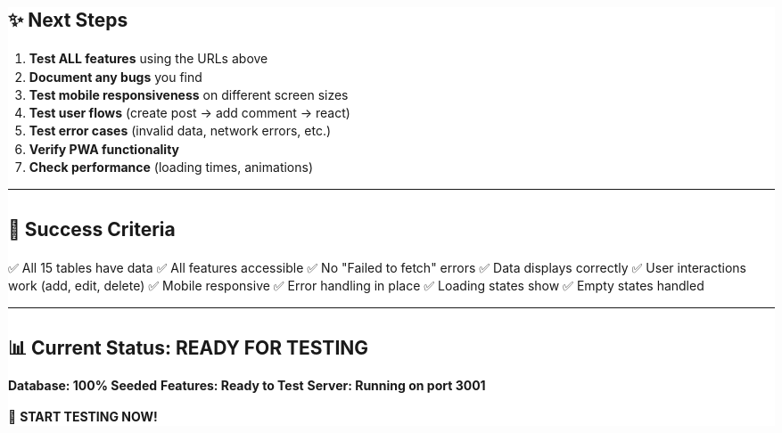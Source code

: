 
## ✨ Next Steps

1. **Test ALL features** using the URLs above
2. **Document any bugs** you find
3. **Test mobile responsiveness** on different screen sizes
4. **Test user flows** (create post → add comment → react)
5. **Test error cases** (invalid data, network errors, etc.)
6. **Verify PWA functionality**
7. **Check performance** (loading times, animations)

---

## 🎉 Success Criteria

✅ All 15 tables have data
✅ All features accessible
✅ No "Failed to fetch" errors
✅ Data displays correctly
✅ User interactions work (add, edit, delete)
✅ Mobile responsive
✅ Error handling in place
✅ Loading states show
✅ Empty states handled

---

## 📊 Current Status: **READY FOR TESTING** 

**Database: 100% Seeded**
**Features: Ready to Test**
**Server: Running on port 3001**

🚀 **START TESTING NOW!**
